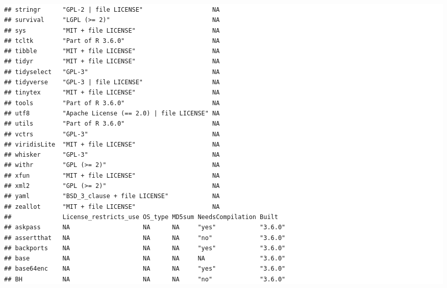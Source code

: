     ## stringr      "GPL-2 | file LICENSE"                   NA             
    ## survival     "LGPL (>= 2)"                            NA             
    ## sys          "MIT + file LICENSE"                     NA             
    ## tcltk        "Part of R 3.6.0"                        NA             
    ## tibble       "MIT + file LICENSE"                     NA             
    ## tidyr        "MIT + file LICENSE"                     NA             
    ## tidyselect   "GPL-3"                                  NA             
    ## tidyverse    "GPL-3 | file LICENSE"                   NA             
    ## tinytex      "MIT + file LICENSE"                     NA             
    ## tools        "Part of R 3.6.0"                        NA             
    ## utf8         "Apache License (== 2.0) | file LICENSE" NA             
    ## utils        "Part of R 3.6.0"                        NA             
    ## vctrs        "GPL-3"                                  NA             
    ## viridisLite  "MIT + file LICENSE"                     NA             
    ## whisker      "GPL-3"                                  NA             
    ## withr        "GPL (>= 2)"                             NA             
    ## xfun         "MIT + file LICENSE"                     NA             
    ## xml2         "GPL (>= 2)"                             NA             
    ## yaml         "BSD_3_clause + file LICENSE"            NA             
    ## zeallot      "MIT + file LICENSE"                     NA             
    ##              License_restricts_use OS_type MD5sum NeedsCompilation Built  
    ## askpass      NA                    NA      NA     "yes"            "3.6.0"
    ## assertthat   NA                    NA      NA     "no"             "3.6.0"
    ## backports    NA                    NA      NA     "yes"            "3.6.0"
    ## base         NA                    NA      NA     NA               "3.6.0"
    ## base64enc    NA                    NA      NA     "yes"            "3.6.0"
    ## BH           NA                    NA      NA     "no"             "3.6.0"